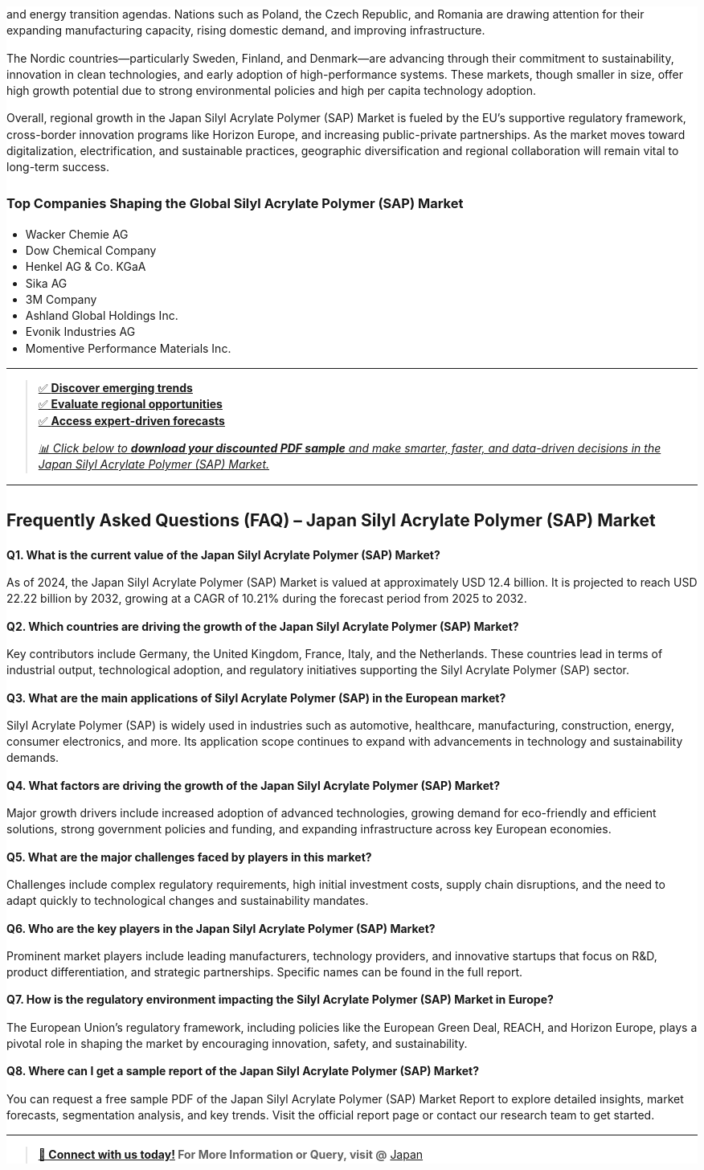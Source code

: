 and energy transition agendas. Nations such as Poland, the Czech Republic, and Romania are drawing attention for their expanding manufacturing capacity, rising domestic demand, and improving infrastructure.</p><p>The Nordic countries&mdash;particularly Sweden, Finland, and Denmark&mdash;are advancing through their commitment to sustainability, innovation in clean technologies, and early adoption of high-performance systems. These markets, though smaller in size, offer high growth potential due to strong environmental policies and high per capita technology adoption.</p><p>Overall, regional growth in the Japan Silyl Acrylate Polymer (SAP) Market is fueled by the EU&rsquo;s supportive regulatory framework, cross-border innovation programs like Horizon Europe, and increasing public-private partnerships. As the market moves toward digitalization, electrification, and sustainable practices, geographic diversification and regional collaboration will remain vital to long-term success.</p><p><h3>Top Companies Shaping the Global Silyl Acrylate Polymer (SAP) Market </h3><ul><li>Wacker Chemie AG</li><li>Dow Chemical Company</li><li>Henkel AG & Co. KGaA</li><li>Sika AG</li><li>3M Company</li><li>Ashland Global Holdings Inc.</li><li>Evonik Industries AG</li><li>Momentive Performance Materials Inc.</li></ul></p><hr /><blockquote><p><a href="https://www.marketresearchintellect.com/ask-for-discount/?rid=992798&amp;amp;utm_source=Github-JP&amp;amp;utm_medium=026">✅ <strong data-start="617" data-end="645">Discover emerging trends</strong></a><br data-start="645" data-end="648" /><a href="https://www.marketresearchintellect.com/ask-for-discount/?rid=992798&amp;amp;utm_source=Github-JP&amp;amp;utm_medium=026"> ✅ <strong data-start="650" data-end="685">Evaluate regional opportunities</strong></a><br data-start="685" data-end="688" /><a href="https://www.marketresearchintellect.com/ask-for-discount/?rid=992798&amp;amp;utm_source=Github-JP&amp;amp;utm_medium=026"> ✅ <strong data-start="690" data-end="724">Access expert-driven forecasts</strong></a></p><p class="" data-start="728" data-end="864"><em><a href="https://www.marketresearchintellect.com/ask-for-discount/?rid=992798&amp;amp;utm_source=Github-JP&amp;amp;utm_medium=026">📊 Click below to <strong data-start="746" data-end="785">download your discounted PDF sample</strong> and make smarter, faster, and data-driven decisions in the Japan Silyl Acrylate Polymer (SAP) Market.</a></em></p></blockquote><hr /><h2>Frequently Asked Questions (FAQ) &ndash; Japan Silyl Acrylate Polymer (SAP) Market</h2><p><strong>Q1. What is the current value of the Japan Silyl Acrylate Polymer (SAP) Market?</strong></p><p>As of 2024, the Japan Silyl Acrylate Polymer (SAP) Market is valued at approximately USD 12.4 billion. It is projected to reach USD 22.22 billion by 2032, growing at a CAGR of 10.21% during the forecast period from 2025 to 2032.</p><p><strong>Q2. Which countries are driving the growth of the Japan Silyl Acrylate Polymer (SAP) Market?</strong></p><p>Key contributors include Germany, the United Kingdom, France, Italy, and the Netherlands. These countries lead in terms of industrial output, technological adoption, and regulatory initiatives supporting the Silyl Acrylate Polymer (SAP) sector.</p><p><strong>Q3. What are the main applications of Silyl Acrylate Polymer (SAP) in the European market?</strong></p><p>Silyl Acrylate Polymer (SAP) is widely used in industries such as automotive, healthcare, manufacturing, construction, energy, consumer electronics, and more. Its application scope continues to expand with advancements in technology and sustainability demands.</p><p><strong>Q4. What factors are driving the growth of the Japan Silyl Acrylate Polymer (SAP) Market?</strong></p><p>Major growth drivers include increased adoption of advanced technologies, growing demand for eco-friendly and efficient solutions, strong government policies and funding, and expanding infrastructure across key European economies.</p><p><strong>Q5. What are the major challenges faced by players in this market?</strong></p><p>Challenges include complex regulatory requirements, high initial investment costs, supply chain disruptions, and the need to adapt quickly to technological changes and sustainability mandates.</p><p><strong>Q6. Who are the key players in the Japan Silyl Acrylate Polymer (SAP) Market?</strong></p><p>Prominent market players include leading manufacturers, technology providers, and innovative startups that focus on R&amp;D, product differentiation, and strategic partnerships. Specific names can be found in the full report.</p><p><strong>Q7. How is the regulatory environment impacting the Silyl Acrylate Polymer (SAP) Market in Europe?</strong></p><p>The European Union&rsquo;s regulatory framework, including policies like the European Green Deal, REACH, and Horizon Europe, plays a pivotal role in shaping the market by encouraging innovation, safety, and sustainability.</p><p><strong>Q8. Where can I get a sample report of the Japan Silyl Acrylate Polymer (SAP) Market?</strong></p><p>You can request a free sample PDF of the Japan Silyl Acrylate Polymer (SAP) Market Report to explore detailed insights, market forecasts, segmentation analysis, and key trends. Visit the official report page or contact our research team to get started.</p><hr /><blockquote><p><span class="font-[700]"><strong><a href="https://www.marketresearchintellect.com/product/global-silyl-acrylate-polymer-sap-market/?utm_source=Linkedin&utm_medium=026">📩 Connect with us today!</a> For More Information or Query, visit&nbsp;@</strong>&nbsp;</span><span class="font-[700]"><a href="https://www.marketresearchintellect.com/product/global-silyl-acrylate-polymer-sap-market/?utm_source=Linkedin&utm_medium=026" target="_blank" data-tracking-control-name="article-ssr-frontend-pulse_little-text-block" data-tracking-will-navigate="" data-test-link="">Japan